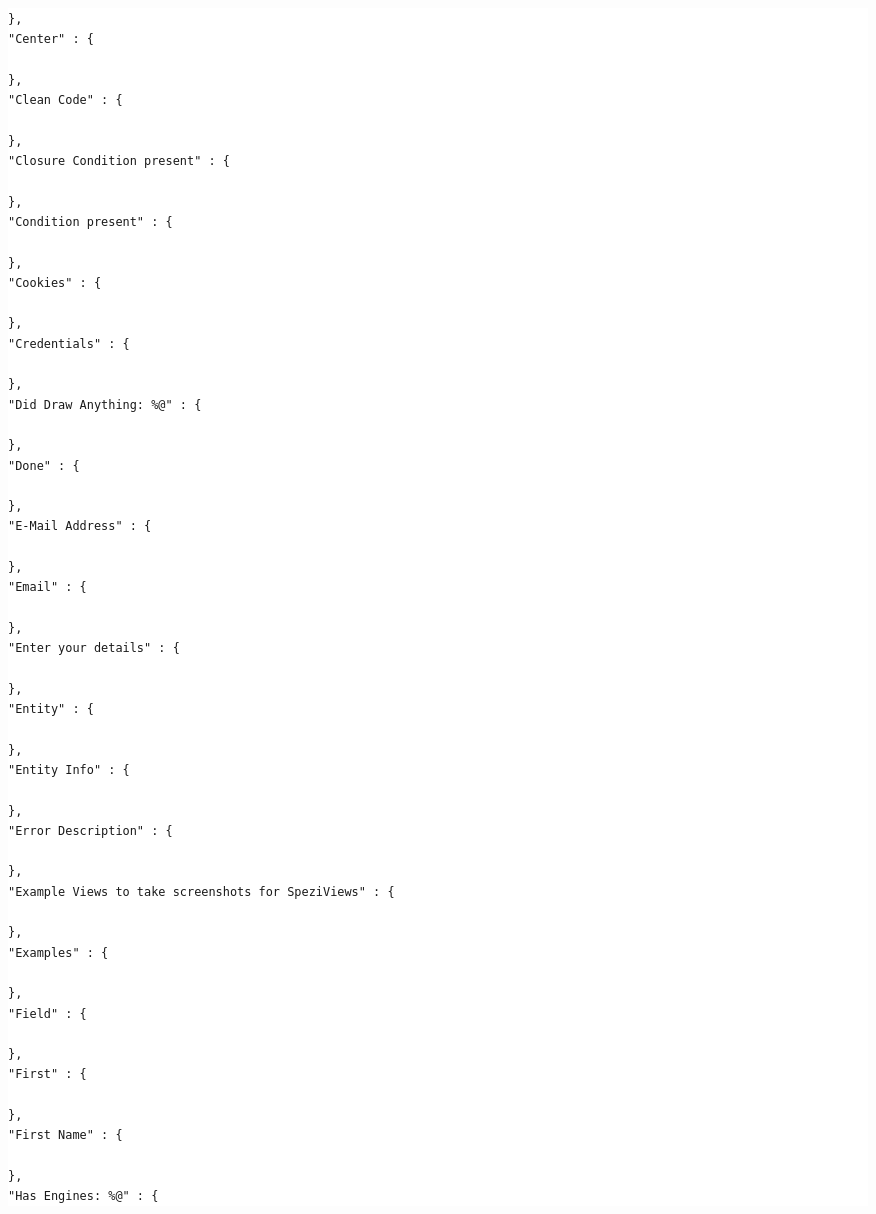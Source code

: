     },
    "Center" : {

    },
    "Clean Code" : {

    },
    "Closure Condition present" : {

    },
    "Condition present" : {

    },
    "Cookies" : {

    },
    "Credentials" : {

    },
    "Did Draw Anything: %@" : {

    },
    "Done" : {

    },
    "E-Mail Address" : {

    },
    "Email" : {

    },
    "Enter your details" : {

    },
    "Entity" : {

    },
    "Entity Info" : {

    },
    "Error Description" : {

    },
    "Example Views to take screenshots for SpeziViews" : {

    },
    "Examples" : {

    },
    "Field" : {

    },
    "First" : {

    },
    "First Name" : {

    },
    "Has Engines: %@" : {
